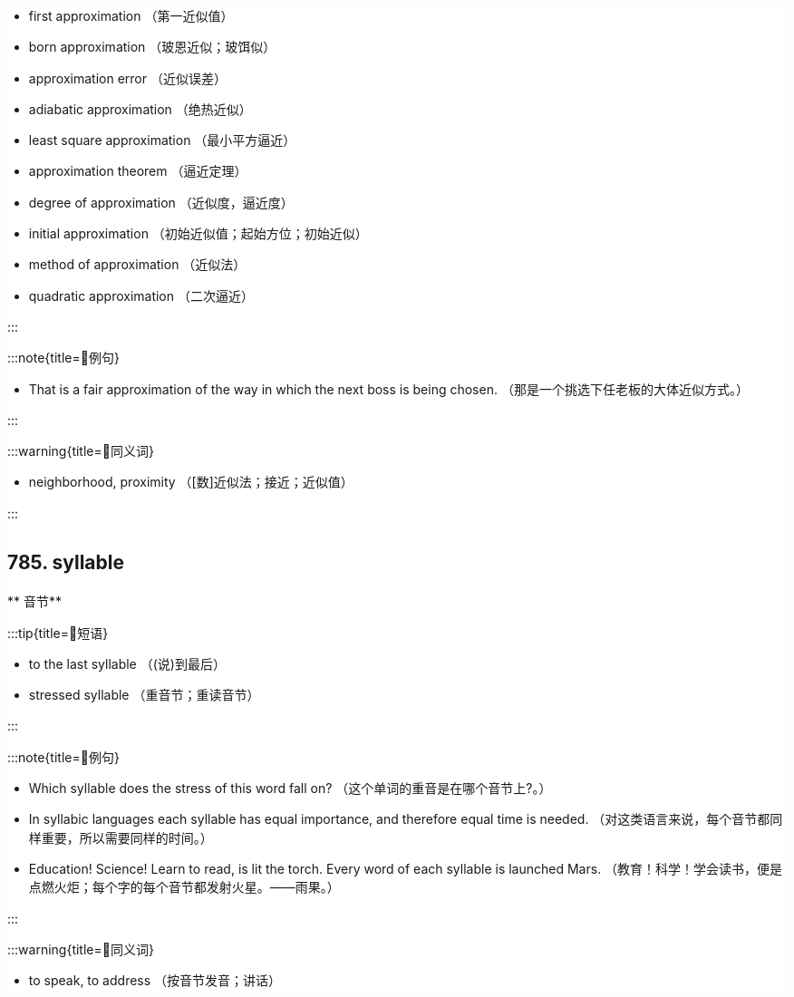 - first approximation （第一近似值）

- born approximation （玻恩近似；玻饵似）

- approximation error （近似误差）

- adiabatic approximation （绝热近似）

- least square approximation （最小平方逼近）

- approximation theorem （逼近定理）

- degree of approximation （近似度，逼近度）

- initial approximation （初始近似值；起始方位；初始近似）

- method of approximation （近似法）

- quadratic approximation （二次逼近）

:::

:::note{title=🎤例句}

- That is a fair approximation of the way in which the next boss is being chosen. （那是一个挑选下任老板的大体近似方式。）

:::

:::warning{title=🤔同义词}

- neighborhood, proximity （[数]近似法；接近；近似值）

:::


## 785. syllable

** 音节**

:::tip{title=🤩短语}

- to the last syllable （(说)到最后）

- stressed syllable （重音节；重读音节）

:::

:::note{title=🎤例句}

- Which syllable does the stress of this word fall on? （这个单词的重音是在哪个音节上?。）

- In syllabic languages each syllable has equal importance, and therefore equal time is needed. （对这类语言来说，每个音节都同样重要，所以需要同样的时间。）

- Education! Science! Learn to read, is lit the torch. Every word of each syllable is launched Mars. （教育！科学！学会读书，便是点燃火炬；每个字的每个音节都发射火星。——雨果。）

:::

:::warning{title=🤔同义词}

- to speak, to address （按音节发音；讲话）
